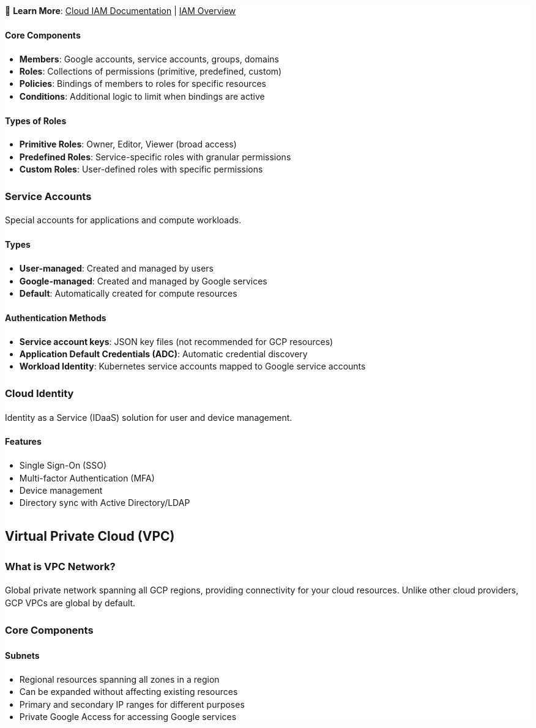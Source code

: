 📖 **Learn More**: [Cloud IAM Documentation](https://cloud.google.com/iam/docs) | [IAM Overview](https://cloud.google.com/iam/docs/overview)

#### Core Components
- **Members**: Google accounts, service accounts, groups, domains
- **Roles**: Collections of permissions (primitive, predefined, custom)
- **Policies**: Bindings of members to roles for specific resources
- **Conditions**: Additional logic to limit when bindings are active

#### Types of Roles
- **Primitive Roles**: Owner, Editor, Viewer (broad access)
- **Predefined Roles**: Service-specific roles with granular permissions
- **Custom Roles**: User-defined roles with specific permissions

### Service Accounts
Special accounts for applications and compute workloads.

#### Types
- **User-managed**: Created and managed by users
- **Google-managed**: Created and managed by Google services
- **Default**: Automatically created for compute resources

#### Authentication Methods
- **Service account keys**: JSON key files (not recommended for GCP resources)
- **Application Default Credentials (ADC)**: Automatic credential discovery
- **Workload Identity**: Kubernetes service accounts mapped to Google service accounts

### Cloud Identity
Identity as a Service (IDaaS) solution for user and device management.

#### Features
- Single Sign-On (SSO)
- Multi-factor Authentication (MFA)
- Device management
- Directory sync with Active Directory/LDAP

## Virtual Private Cloud (VPC)

### What is VPC Network?
Global private network spanning all GCP regions, providing connectivity for your cloud resources. Unlike other cloud providers, GCP VPCs are global by default.

### Core Components

#### Subnets
- Regional resources spanning all zones in a region
- Can be expanded without affecting existing resources
- Primary and secondary IP ranges for different purposes
- Private Google Access for accessing Google services
